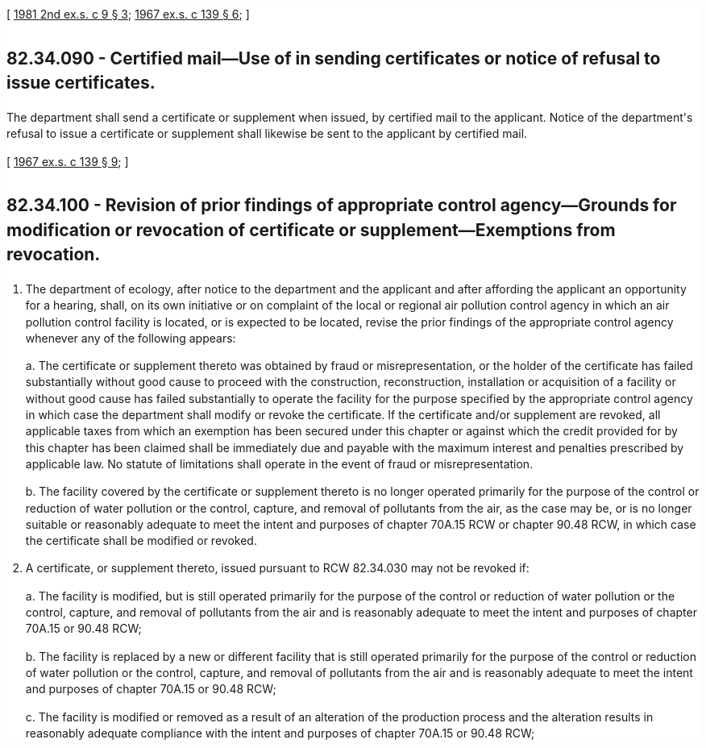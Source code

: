 \[ [1981 2nd ex.s. c 9 § 3](http://leg.wa.gov/CodeReviser/documents/sessionlaw/1981ex2c9.pdf?cite=1981%202nd%20ex.s.%20c%209%20§%203); [1967 ex.s. c 139 § 6](http://leg.wa.gov/CodeReviser/documents/sessionlaw/1967ex1c139.pdf?cite=1967%20ex.s.%20c%20139%20§%206); \]

## 82.34.090 - Certified mail—Use of in sending certificates or notice of refusal to issue certificates.
The department shall send a certificate or supplement when issued, by certified mail to the applicant. Notice of the department's refusal to issue a certificate or supplement shall likewise be sent to the applicant by certified mail.

\[ [1967 ex.s. c 139 § 9](http://leg.wa.gov/CodeReviser/documents/sessionlaw/1967ex1c139.pdf?cite=1967%20ex.s.%20c%20139%20§%209); \]

## 82.34.100 - Revision of prior findings of appropriate control agency—Grounds for modification or revocation of certificate or supplement—Exemptions from revocation.
1. The department of ecology, after notice to the department and the applicant and after affording the applicant an opportunity for a hearing, shall, on its own initiative or on complaint of the local or regional air pollution control agency in which an air pollution control facility is located, or is expected to be located, revise the prior findings of the appropriate control agency whenever any of the following appears:

    a.  The certificate or supplement thereto was obtained by fraud or misrepresentation, or the holder of the certificate has failed substantially without good cause to proceed with the construction, reconstruction, installation or acquisition of a facility or without good cause has failed substantially to operate the facility for the purpose specified by the appropriate control agency in which case the department shall modify or revoke the certificate. If the certificate and/or supplement are revoked, all applicable taxes from which an exemption has been secured under this chapter or against which the credit provided for by this chapter has been claimed shall be immediately due and payable with the maximum interest and penalties prescribed by applicable law. No statute of limitations shall operate in the event of fraud or misrepresentation.

    b.  The facility covered by the certificate or supplement thereto is no longer operated primarily for the purpose of the control or reduction of water pollution or the control, capture, and removal of pollutants from the air, as the case may be, or is no longer suitable or reasonably adequate to meet the intent and purposes of chapter 70A.15 RCW or chapter 90.48 RCW, in which case the certificate shall be modified or revoked.

2. A certificate, or supplement thereto, issued pursuant to RCW 82.34.030 may not be revoked if:

    a.  The facility is modified, but is still operated primarily for the purpose of the control or reduction of water pollution or the control, capture, and removal of pollutants from the air and is reasonably adequate to meet the intent and purposes of chapter 70A.15 or 90.48 RCW;

    b.  The facility is replaced by a new or different facility that is still operated primarily for the purpose of the control or reduction of water pollution or the control, capture, and removal of pollutants from the air and is reasonably adequate to meet the intent and purposes of chapter 70A.15 or 90.48 RCW;

    c.  The facility is modified or removed as a result of an alteration of the production process and the alteration results in reasonably adequate compliance with the intent and purposes of chapter 70A.15 or 90.48 RCW;
